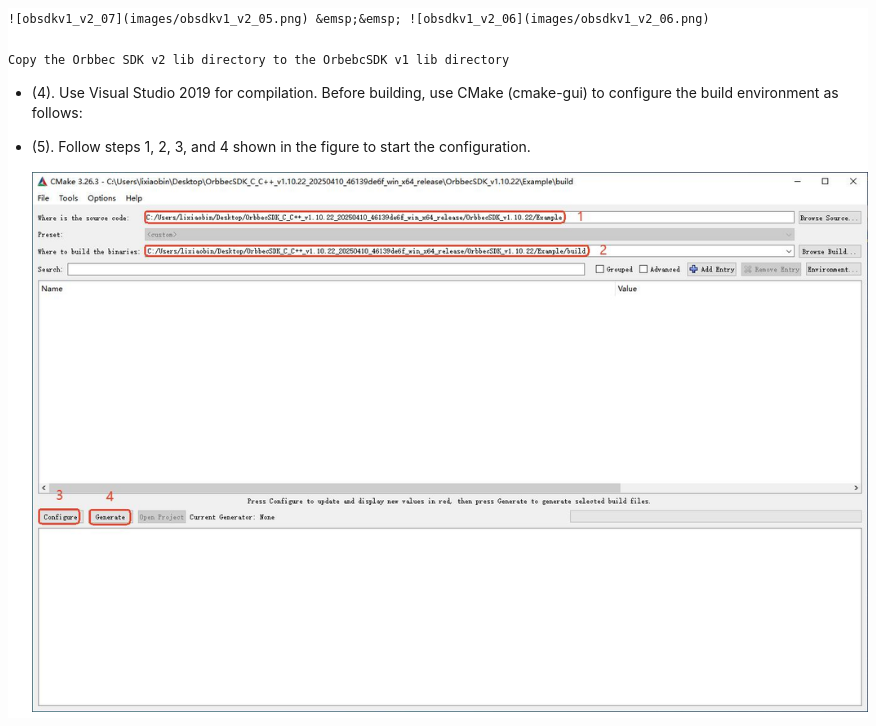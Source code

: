     ![obsdkv1_v2_07](images/obsdkv1_v2_05.png) &emsp;&emsp; ![obsdkv1_v2_06](images/obsdkv1_v2_06.png) 

    Copy the Orbbec SDK v2 lib directory to the OrbebcSDK v1 lib directory

- (4). Use Visual Studio 2019 for compilation. Before building, use CMake (cmake-gui) to configure the build environment as follows:

- (5). Follow steps 1, 2, 3, and 4 shown in the figure to start the configuration.

    ![obsdkv1_v2_07](images/obsdkv1_v2_07.jpg)
